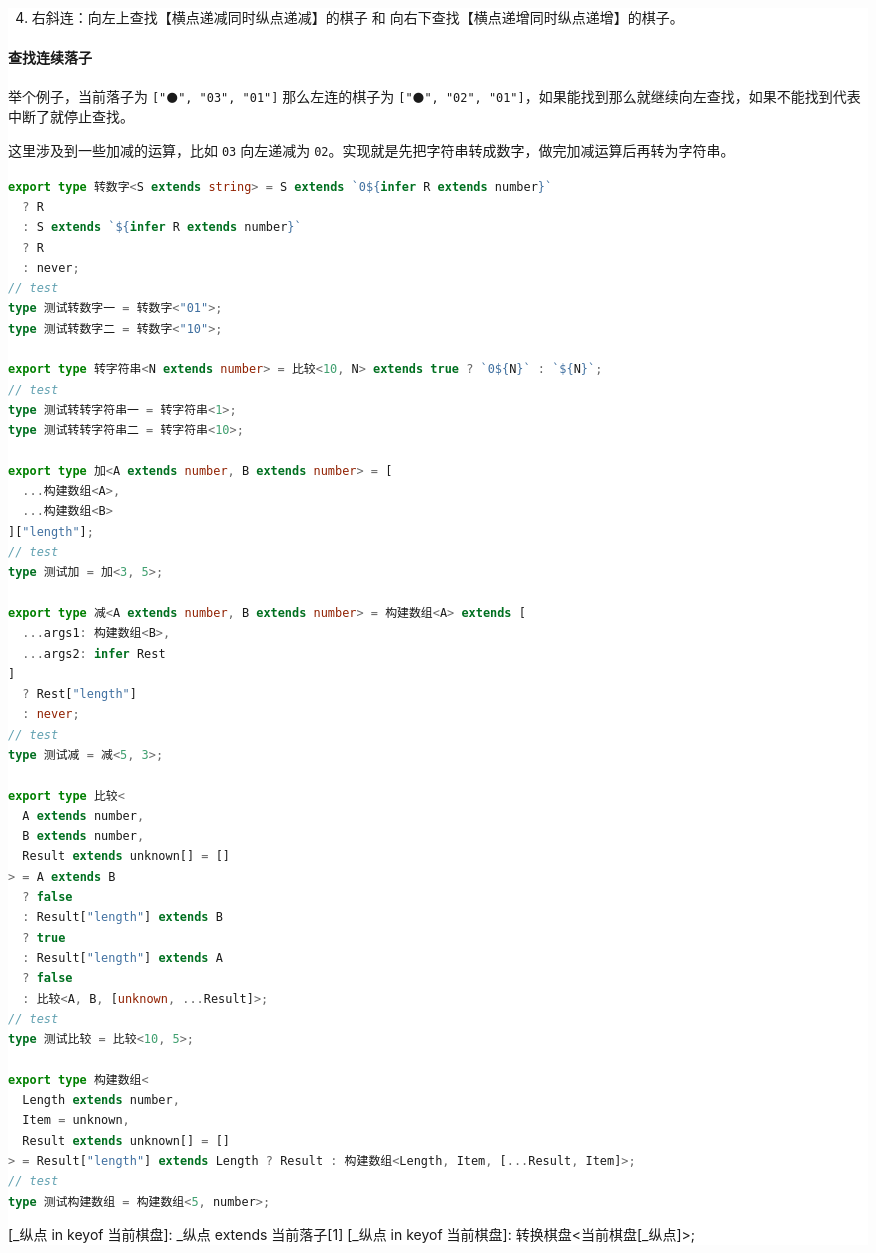 4. 右斜连：向左上查找【横点递减同时纵点递减】的棋子 和 向右下查找【横点递增同时纵点递增】的棋子。

#### 查找连续落子

举个例子，当前落子为 `["⚫", "03", "01"]` 那么左连的棋子为 `["⚫", "02", "01"]`，如果能找到那么就继续向左查找，如果不能找到代表中断了就停止查找。

这里涉及到一些加减的运算，比如 `03` 向左递减为 `02`。实现就是先把字符串转成数字，做完加减运算后再转为字符串。

```ts
export type 转数字<S extends string> = S extends `0${infer R extends number}`
  ? R
  : S extends `${infer R extends number}`
  ? R
  : never;
// test
type 测试转数字一 = 转数字<"01">;
type 测试转数字二 = 转数字<"10">;

export type 转字符串<N extends number> = 比较<10, N> extends true ? `0${N}` : `${N}`;
// test
type 测试转转字符串一 = 转字符串<1>;
type 测试转转字符串二 = 转字符串<10>;

export type 加<A extends number, B extends number> = [
  ...构建数组<A>,
  ...构建数组<B>
]["length"];
// test
type 测试加 = 加<3, 5>;

export type 减<A extends number, B extends number> = 构建数组<A> extends [
  ...args1: 构建数组<B>,
  ...args2: infer Rest
]
  ? Rest["length"]
  : never;
// test
type 测试减 = 减<5, 3>;

export type 比较<
  A extends number,
  B extends number,
  Result extends unknown[] = []
> = A extends B
  ? false
  : Result["length"] extends B
  ? true
  : Result["length"] extends A
  ? false
  : 比较<A, B, [unknown, ...Result]>;
// test
type 测试比较 = 比较<10, 5>;

export type 构建数组<
  Length extends number,
  Item = unknown,
  Result extends unknown[] = []
> = Result["length"] extends Length ? Result : 构建数组<Length, Item, [...Result, Item]>;
// test
type 测试构建数组 = 构建数组<5, number>;
```


  [_纵点 in keyof 当前棋盘]: _纵点 extends 当前落子[1]
  [_纵点 in keyof 当前棋盘]: 转换棋盘<当前棋盘[_纵点]>;